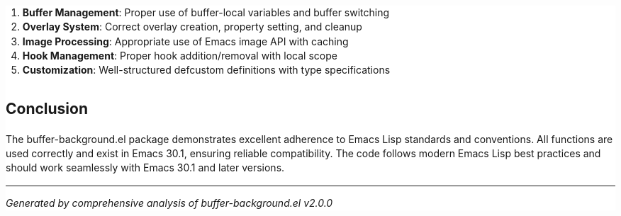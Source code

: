1. **Buffer Management**: Proper use of buffer-local variables and buffer switching
2. **Overlay System**: Correct overlay creation, property setting, and cleanup
3. **Image Processing**: Appropriate use of Emacs image API with caching
4. **Hook Management**: Proper hook addition/removal with local scope
5. **Customization**: Well-structured defcustom definitions with type specifications

## Conclusion

The buffer-background.el package demonstrates excellent adherence to Emacs Lisp standards and conventions. All functions are used correctly and exist in Emacs 30.1, ensuring reliable compatibility. The code follows modern Emacs Lisp best practices and should work seamlessly with Emacs 30.1 and later versions.

---

*Generated by comprehensive analysis of buffer-background.el v2.0.0*